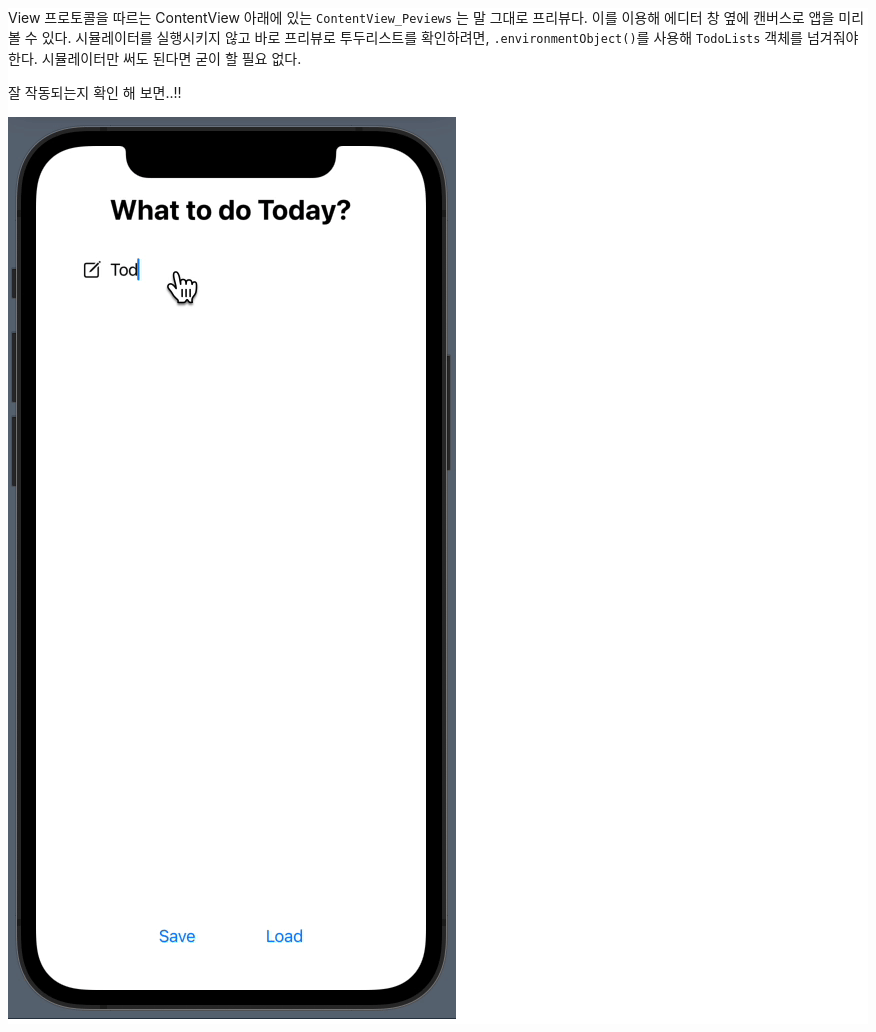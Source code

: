 View 프로토콜을 따르는 ContentView 아래에 있는 `ContentView_Peviews` 는 말 그대로 프리뷰다. 이를 이용해 에디터 창 옆에 캔버스로 앱을 미리 볼 수 있다. 시뮬레이터를 실행시키지 않고 바로 프리뷰로 투두리스트를 확인하려면, `.environmentObject()`를 사용해 `TodoLists` 객체를 넘겨줘야 한다. 시뮬레이터만 써도 된다면 굳이 할 필요 없다.

잘 작동되는지 확인 해 보면..!!

![](/assets/images/swift-todo-5/4.gif)
